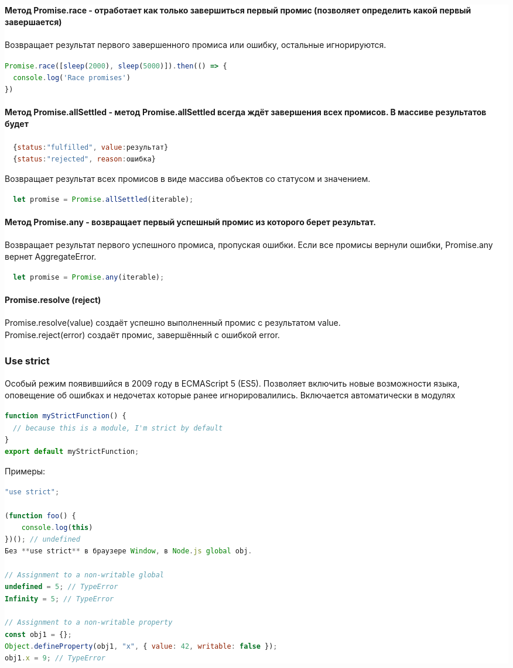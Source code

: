 #### Метод Promise.race - отработает как только завершиться первый промис (позволяет определить какой первый завершается) 
Возвращает результат первого завершенного промиса или ошибку, остальные игнорируются.
```javascript
Promise.race([sleep(2000), sleep(5000)]).then(() => {
  console.log('Race promises')
})
```

#### Метод Promise.allSettled - метод Promise.allSettled всегда ждёт завершения всех промисов. В массиве результатов будет
```javascript
  {status:"fulfilled", value:результат}
  {status:"rejected", reason:ошибка}
```
Возвращает результат всех промисов в виде массива объектов со статусом и значением.
```javascript
  let promise = Promise.allSettled(iterable);
```

#### Метод Promise.any - возвращает первый успешный промис из которого берет результат.

Возвращает результат первого успешного промиса, пропуская ошибки. Если все промисы вернули ошибки, Promise.any
вернет AggregateError.  

```javascript
  let promise = Promise.any(iterable);
```

#### Promise.resolve (reject)
Promise.resolve(value) создаёт успешно выполненный промис с результатом value.  
Promise.reject(error) создаёт промис, завершённый с ошибкой error.

### Use strict
Особый режим появившийся в 2009 году в ECMAScript 5 (ES5). Позволяет включить новые возможности языка,
оповещение об ошибках и недочетах которые ранее игнорировалились.
Включается автоматически в модулях 
``` JavaScript
function myStrictFunction() {
  // because this is a module, I'm strict by default
}
export default myStrictFunction;
```
Примеры:
``` JavaScript
"use strict";

(function foo() {
	console.log(this)
})(); // undefined
Без **use strict** в браузере Window, в Node.js global obj.

// Assignment to a non-writable global
undefined = 5; // TypeError
Infinity = 5; // TypeError

// Assignment to a non-writable property
const obj1 = {};
Object.defineProperty(obj1, "x", { value: 42, writable: false });
obj1.x = 9; // TypeError

```